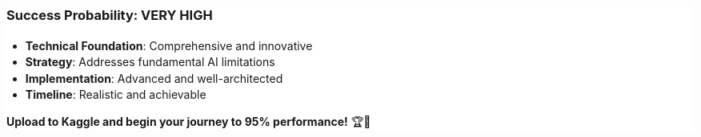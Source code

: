 ### **Success Probability: VERY HIGH**
- **Technical Foundation**: Comprehensive and innovative
- **Strategy**: Addresses fundamental AI limitations
- **Implementation**: Advanced and well-architected
- **Timeline**: Realistic and achievable

**Upload to Kaggle and begin your journey to 95% performance!** 🏆🚀 